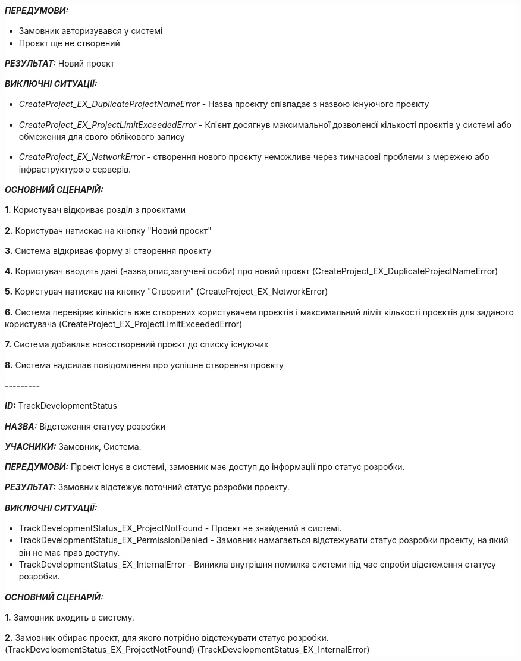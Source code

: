 **_ПЕРЕДУМОВИ:_**

- Замовник авторизувався у системі
- Проєкт ще не створений

**_РЕЗУЛЬТАТ:_** Новий проєкт

**_ВИКЛЮЧНІ СИТУАЦІЇ:_**

- _CreateProject_EX_DuplicateProjectNameError_ - Назва проєкту співпадає з назвою існуючого проєкту

- _CreateProject_EX_ProjectLimitExceededError_ - Клієнт досягнув максимальної дозволеної кількості проєктів у системі або обмеження для свого облікового запису

- _CreateProject_EX_NetworkError_ - створення нового проєкту неможливе через тимчасові проблеми з мережею або інфраструктурою серверів. 

**_ОСНОВНИЙ СЦЕНАРІЙ:_**

**1.** Користувач відкриває розділ з проєктами

**2.** Користувач натискає на кнопку "Новий проєкт"

**3.** Система відкриває форму зі створення проєкту

**4.** Користувач вводить дані (назва,опис,залучені особи) про новий проєкт (CreateProject_EX_DuplicateProjectNameError)

**5.** Користувач натискає на кнопку "Створити" (CreateProject_EX_NetworkError)

**6.** Система перевіряє кількість вже створених користувачем проєктів і максимальний ліміт кількості проєктів для заданого користувача (CreateProject_EX_ProjectLimitExceededError)

**7.** Система добавляє новостворений проєкт до списку існуючих

**8.** Система надсилає повідомлення про успішне створення проєкту

**---------**

**_ID:_** TrackDevelopmentStatus

**_НАЗВА:_** Відстеження статусу розробки

**_УЧАСНИКИ:_** Замовник, Система.

**_ПЕРЕДУМОВИ:_** Проект існує в системі, замовник має доступ до інформації про статус розробки.

**_РЕЗУЛЬТАТ:_** Замовник відстежує поточний статус розробки проекту.

**_ВИКЛЮЧНІ СИТУАЦІЇ:_**

- TrackDevelopmentStatus_EX_ProjectNotFound - Проект не знайдений в системі.
- TrackDevelopmentStatus_EX_PermissionDenied - Замовник намагається відстежувати статус розробки проекту, на який він не має прав доступу.
- TrackDevelopmentStatus_EX_InternalError - Виникла внутрішня помилка системи під час спроби відстеження статусу розробки.

**_ОСНОВНИЙ СЦЕНАРІЙ:_**

**1.** Замовник входить в систему.

**2.** Замовник обирає проект, для якого потрібно відстежувати статус розробки. (TrackDevelopmentStatus_EX_ProjectNotFound) (TrackDevelopmentStatus_EX_InternalError)
